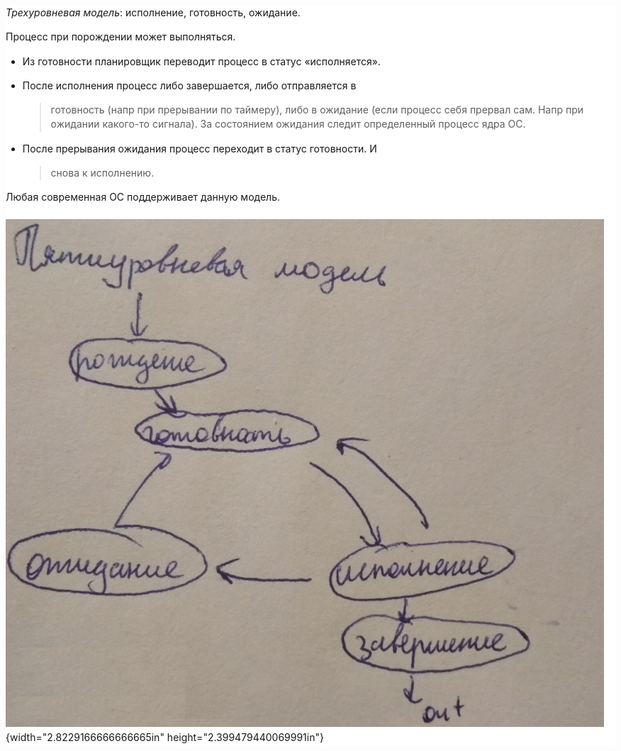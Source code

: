 *Трехуровневая модель*: исполнение, готовность, ожидание.

Процесс при порождении может выполняться.

-   Из готовности планировщик переводит процесс в статус «исполняется».

-   После исполнения процесс либо завершается, либо отправляется в
    > готовность (напр при прерывании по таймеру), либо в ожидание (если
    > процесс себя прервал сам. Напр при ожидании какого-то сигнала). За
    > состоянием ожидания следит определенный процесс ядра ОС.

-   После прерывания ожидания процесс переходит в статус готовности. И
    > снова к исполнению.

Любая современная ОС поддерживает данную модель.\
\
![](./exam//media/image28.png){width="2.8229166666666665in"
height="2.399479440069991in"}
